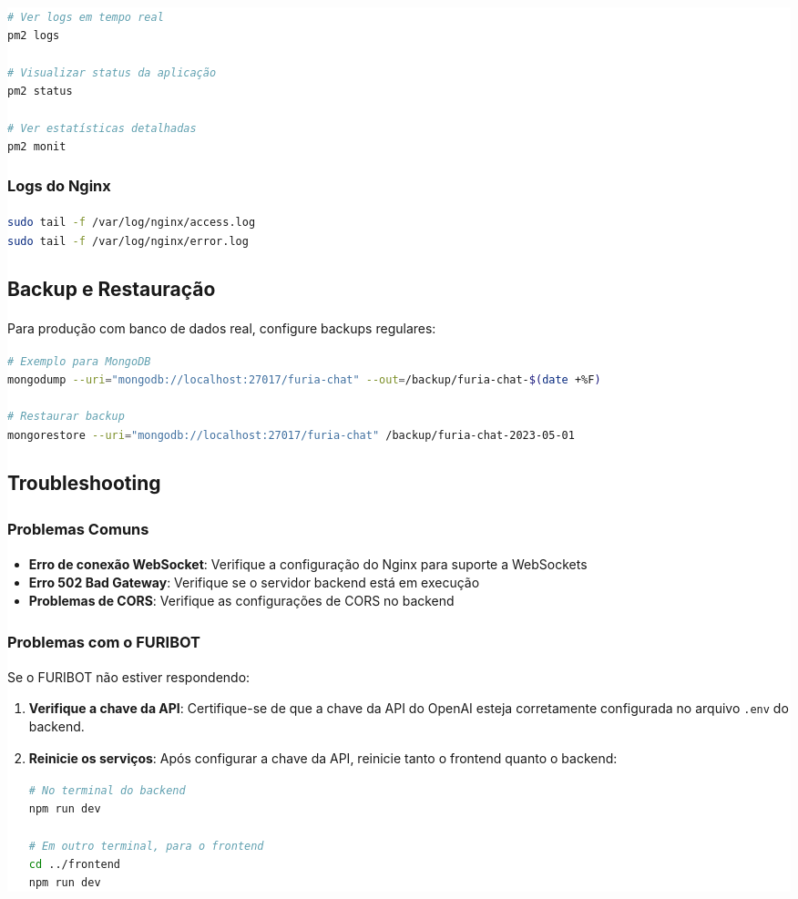 ```bash
# Ver logs em tempo real
pm2 logs

# Visualizar status da aplicação
pm2 status

# Ver estatísticas detalhadas
pm2 monit
```

### Logs do Nginx

```bash
sudo tail -f /var/log/nginx/access.log
sudo tail -f /var/log/nginx/error.log
```

## Backup e Restauração

Para produção com banco de dados real, configure backups regulares:

```bash
# Exemplo para MongoDB
mongodump --uri="mongodb://localhost:27017/furia-chat" --out=/backup/furia-chat-$(date +%F)

# Restaurar backup
mongorestore --uri="mongodb://localhost:27017/furia-chat" /backup/furia-chat-2023-05-01
```

## Troubleshooting

### Problemas Comuns

- **Erro de conexão WebSocket**: Verifique a configuração do Nginx para suporte a WebSockets
- **Erro 502 Bad Gateway**: Verifique se o servidor backend está em execução
- **Problemas de CORS**: Verifique as configurações de CORS no backend

### Problemas com o FURIBOT

Se o FURIBOT não estiver respondendo:

1. **Verifique a chave da API**: Certifique-se de que a chave da API do OpenAI esteja corretamente configurada no arquivo `.env` do backend.

2. **Reinicie os serviços**: Após configurar a chave da API, reinicie tanto o frontend quanto o backend:
   ```bash
   # No terminal do backend
   npm run dev
   
   # Em outro terminal, para o frontend
   cd ../frontend
   npm run dev
   ```
